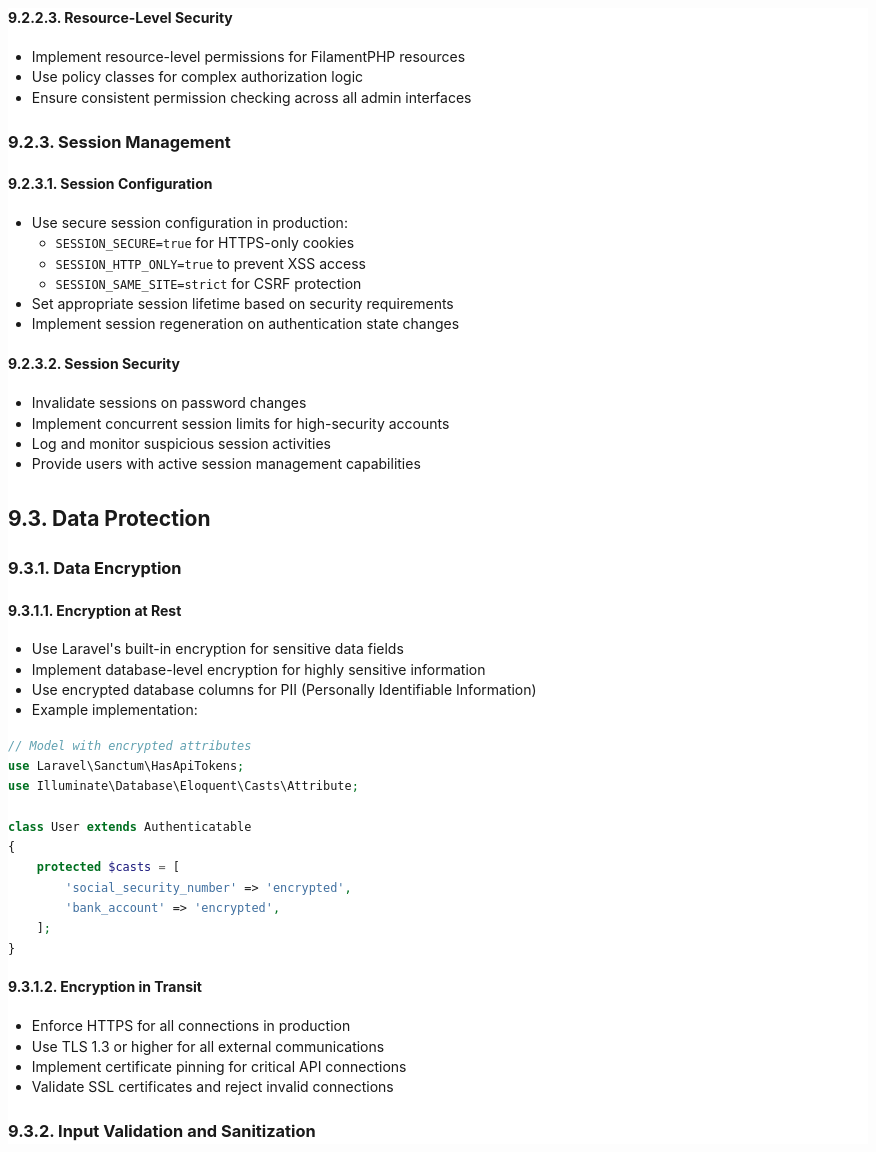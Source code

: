 #### 9.2.2.3. Resource-Level Security
- Implement resource-level permissions for FilamentPHP resources
- Use policy classes for complex authorization logic
- Ensure consistent permission checking across all admin interfaces

### 9.2.3. Session Management

#### 9.2.3.1. Session Configuration
- Use secure session configuration in production:
  - `SESSION_SECURE=true` for HTTPS-only cookies
  - `SESSION_HTTP_ONLY=true` to prevent XSS access
  - `SESSION_SAME_SITE=strict` for CSRF protection
- Set appropriate session lifetime based on security requirements
- Implement session regeneration on authentication state changes

#### 9.2.3.2. Session Security
- Invalidate sessions on password changes
- Implement concurrent session limits for high-security accounts
- Log and monitor suspicious session activities
- Provide users with active session management capabilities

## 9.3. Data Protection

### 9.3.1. Data Encryption

#### 9.3.1.1. Encryption at Rest
- Use Laravel's built-in encryption for sensitive data fields
- Implement database-level encryption for highly sensitive information
- Use encrypted database columns for PII (Personally Identifiable Information)
- Example implementation:
```php
// Model with encrypted attributes
use Laravel\Sanctum\HasApiTokens;
use Illuminate\Database\Eloquent\Casts\Attribute;

class User extends Authenticatable
{
    protected $casts = [
        'social_security_number' => 'encrypted',
        'bank_account' => 'encrypted',
    ];
}
```

#### 9.3.1.2. Encryption in Transit
- Enforce HTTPS for all connections in production
- Use TLS 1.3 or higher for all external communications
- Implement certificate pinning for critical API connections
- Validate SSL certificates and reject invalid connections

### 9.3.2. Input Validation and Sanitization
